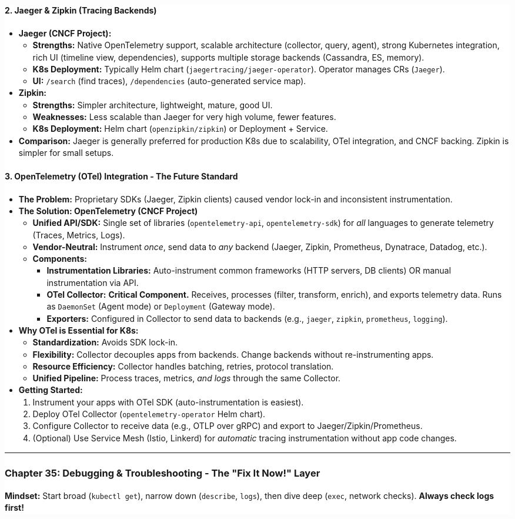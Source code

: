 #### **2. Jaeger & Zipkin (Tracing Backends)**
*   **Jaeger (CNCF Project):**
    *   **Strengths:** Native OpenTelemetry support, scalable architecture (collector, query, agent), strong Kubernetes integration, rich UI (timeline view, dependencies), supports multiple storage backends (Cassandra, ES, memory).
    *   **K8s Deployment:** Typically Helm chart (`jaegertracing/jaeger-operator`). Operator manages CRs (`Jaeger`).
    *   **UI:** `/search` (find traces), `/dependencies` (auto-generated service map).
*   **Zipkin:**
    *   **Strengths:** Simpler architecture, lightweight, mature, good UI.
    *   **Weaknesses:** Less scalable than Jaeger for very high volume, fewer features.
    *   **K8s Deployment:** Helm chart (`openzipkin/zipkin`) or Deployment + Service.
*   **Comparison:** Jaeger is generally preferred for production K8s due to scalability, OTel integration, and CNCF backing. Zipkin is simpler for small setups.

#### **3. OpenTelemetry (OTel) Integration - The Future Standard**
*   **The Problem:** Proprietary SDKs (Jaeger, Zipkin clients) caused vendor lock-in and inconsistent instrumentation.
*   **The Solution: OpenTelemetry (CNCF Project)**
    *   **Unified API/SDK:** Single set of libraries (`opentelemetry-api`, `opentelemetry-sdk`) for *all* languages to generate telemetry (Traces, Metrics, Logs).
    *   **Vendor-Neutral:** Instrument *once*, send data to *any* backend (Jaeger, Zipkin, Prometheus, Dynatrace, Datadog, etc.).
    *   **Components:**
        *   **Instrumentation Libraries:** Auto-instrument common frameworks (HTTP servers, DB clients) OR manual instrumentation via API.
        *   **OTel Collector:** **Critical Component.** Receives, processes (filter, transform, enrich), and exports telemetry data. Runs as `DaemonSet` (Agent mode) or `Deployment` (Gateway mode).
        *   **Exporters:** Configured in Collector to send data to backends (e.g., `jaeger`, `zipkin`, `prometheus`, `logging`).
*   **Why OTel is Essential for K8s:**
    *   **Standardization:** Avoids SDK lock-in.
    *   **Flexibility:** Collector decouples apps from backends. Change backends without re-instrumenting apps.
    *   **Resource Efficiency:** Collector handles batching, retries, protocol translation.
    *   **Unified Pipeline:** Process traces, metrics, *and logs* through the same Collector.
*   **Getting Started:**
    1.  Instrument your apps with OTel SDK (auto-instrumentation is easiest).
    2.  Deploy OTel Collector (`opentelemetry-operator` Helm chart).
    3.  Configure Collector to receive data (e.g., OTLP over gRPC) and export to Jaeger/Zipkin/Prometheus.
    4.  (Optional) Use Service Mesh (Istio, Linkerd) for *automatic* tracing instrumentation without app code changes.

---

### **Chapter 35: Debugging & Troubleshooting - The "Fix It Now!" Layer**

**Mindset:** Start broad (`kubectl get`), narrow down (`describe`, `logs`), then dive deep (`exec`, network checks). **Always check logs first!**

